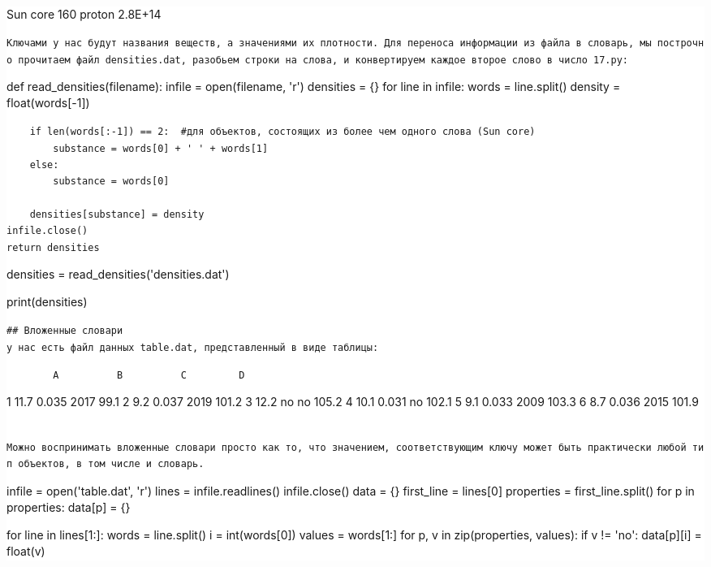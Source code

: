 Sun  core      160
proton         2.8E+14
```
Ключами у нас будут названия веществ, а значениями их плотности. Для переноса информации из файла в словарь, мы построчно прочитаем файл densities.dat, разобьем строки на слова, и конвертируем каждое второе слово в число 17.py:
```
def read_densities(filename):
    infile = open(filename, 'r')
    densities = {}
    for line in infile:
        words = line.split()
        density = float(words[-1])

        if len(words[:-1]) == 2:  #для объектов, состоящих из более чем одного слова (Sun core)
            substance = words[0] + ' ' + words[1]
        else:
            substance = words[0]

        densities[substance] = density
    infile.close()
    return densities

densities = read_densities('densities.dat')

print(densities)
```
## Вложенные словари
у нас есть файл данных table.dat, представленный в виде таблицы:
```
            A          B          C         D
1         11.7       0.035       2017      99.1
2          9.2       0.037       2019     101.2
3         12.2         no         no      105.2
4         10.1       0.031        no      102.1
5          9.1       0.033       2009     103.3
6          8.7       0.036       2015     101.9
```

Можно воспринимать вложенные словари просто как то, что значением, соответствующим ключу может быть практически любой тип объектов, в том числе и словарь. 
```
infile = open('table.dat', 'r')
lines = infile.readlines()
infile.close()
data = {}
first_line = lines[0]
properties = first_line.split()
for p in properties:
    data[p] = {}

for line in lines[1:]:
    words = line.split()
    i = int(words[0])
    values = words[1:]
    for p, v in zip(properties, values):
        if v != 'no':
            data[p][i] = float(v)
